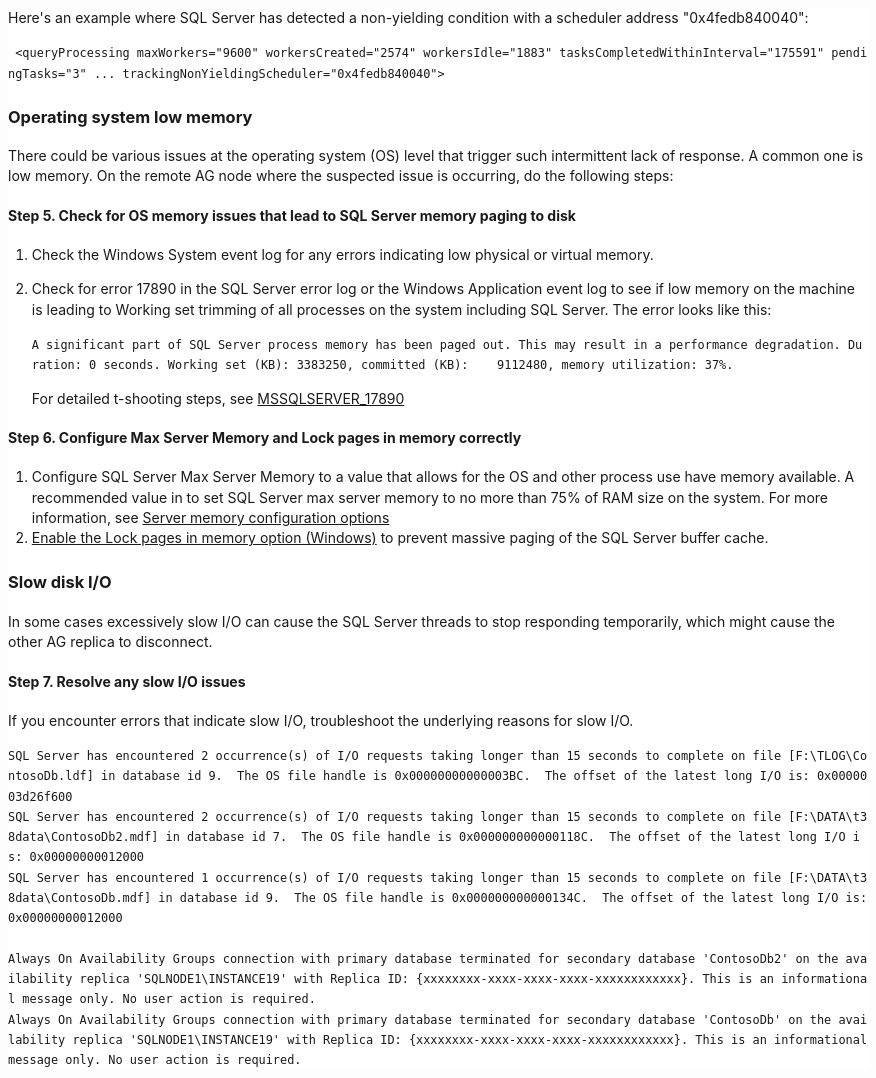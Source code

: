    Here's an example where SQL Server has detected a non-yielding condition with a scheduler address "0x4fedb840040":

   ```output
    <queryProcessing maxWorkers="9600" workersCreated="2574" workersIdle="1883" tasksCompletedWithinInterval="175591" pendingTasks="3" ... trackingNonYieldingScheduler="0x4fedb840040">
   ```

### Operating system low memory

There could be various issues at the operating system (OS) level that trigger such intermittent lack of response. A common one is low memory. On the remote AG node where the suspected issue is occurring, do the following steps:

#### Step 5. Check for OS memory issues that lead to SQL Server memory paging to disk

1. Check the Windows System event log for any errors indicating low physical or virtual memory.
1. Check for error 17890 in the SQL Server error log or the Windows Application event log to see if low memory on the machine is leading to Working set trimming of all processes on the system including SQL Server. The error looks like this:

   ```output
   A significant part of SQL Server process memory has been paged out. This may result in a performance degradation. Duration: 0 seconds. Working set (KB): 3383250, committed (KB):    9112480, memory utilization: 37%.
   ```

   For detailed t-shooting steps, see [MSSQLSERVER_17890](mssqlserver-17890-database-engine-error.md)

#### Step 6. Configure Max Server Memory and Lock pages in memory correctly

1. Configure SQL Server Max Server Memory to a value that allows for the OS and other process use have memory available. A recommended value in to set SQL Server max server memory to no more than 75% of RAM size on the system. For more information, see [Server memory configuration options](../../database-engine/configure-windows/server-memory-server-configuration-options.md)
1. [Enable the Lock pages in memory option (Windows)](../../database-engine/configure-windows/enable-the-lock-pages-in-memory-option-windows.md) to prevent massive paging of the SQL Server buffer cache.

### Slow disk I/O

In some cases excessively slow I/O can cause the SQL Server threads to stop responding temporarily, which might cause the other AG replica to disconnect.

#### Step 7. Resolve any slow I/O issues

If you encounter errors that indicate slow I/O, troubleshoot the underlying reasons for slow I/O.

```output
SQL Server has encountered 2 occurrence(s) of I/O requests taking longer than 15 seconds to complete on file [F:\TLOG\ContosoDb.ldf] in database id 9.  The OS file handle is 0x00000000000003BC.  The offset of the latest long I/O is: 0x0000003d26f600
SQL Server has encountered 2 occurrence(s) of I/O requests taking longer than 15 seconds to complete on file [F:\DATA\t38data\ContosoDb2.mdf] in database id 7.  The OS file handle is 0x000000000000118C.  The offset of the latest long I/O is: 0x00000000012000
SQL Server has encountered 1 occurrence(s) of I/O requests taking longer than 15 seconds to complete on file [F:\DATA\t38data\ContosoDb.mdf] in database id 9.  The OS file handle is 0x000000000000134C.  The offset of the latest long I/O is: 0x00000000012000

Always On Availability Groups connection with primary database terminated for secondary database 'ContosoDb2' on the availability replica 'SQLNODE1\INSTANCE19' with Replica ID: {xxxxxxxx-xxxx-xxxx-xxxx-xxxxxxxxxxxx}. This is an informational message only. No user action is required.
Always On Availability Groups connection with primary database terminated for secondary database 'ContosoDb' on the availability replica 'SQLNODE1\INSTANCE19' with Replica ID: {xxxxxxxx-xxxx-xxxx-xxxx-xxxxxxxxxxxx}. This is an informational message only. No user action is required.
```
